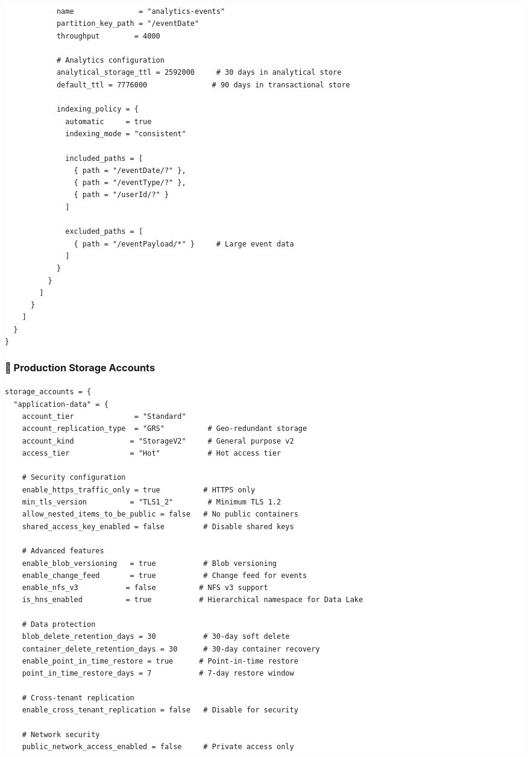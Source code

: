 ```hcl
            name               = "analytics-events"
            partition_key_path = "/eventDate"
            throughput        = 4000
            
            # Analytics configuration
            analytical_storage_ttl = 2592000     # 30 days in analytical store
            default_ttl = 7776000               # 90 days in transactional store
            
            indexing_policy = {
              automatic     = true
              indexing_mode = "consistent"
              
              included_paths = [
                { path = "/eventDate/?" },
                { path = "/eventType/?" },
                { path = "/userId/?" }
              ]
              
              excluded_paths = [
                { path = "/eventPayload/*" }     # Large event data
              ]
            }
          }
        ]
      }
    ]
  }
}
```

### **💾 Production Storage Accounts**

```hcl
storage_accounts = {
  "application-data" = {
    account_tier              = "Standard"
    account_replication_type  = "GRS"          # Geo-redundant storage
    account_kind             = "StorageV2"     # General purpose v2
    access_tier              = "Hot"           # Hot access tier
    
    # Security configuration
    enable_https_traffic_only = true          # HTTPS only
    min_tls_version          = "TLS1_2"        # Minimum TLS 1.2
    allow_nested_items_to_be_public = false   # No public containers
    shared_access_key_enabled = false         # Disable shared keys
    
    # Advanced features
    enable_blob_versioning   = true           # Blob versioning
    enable_change_feed       = true           # Change feed for events
    enable_nfs_v3           = false          # NFS v3 support
    is_hns_enabled          = true           # Hierarchical namespace for Data Lake
    
    # Data protection
    blob_delete_retention_days = 30           # 30-day soft delete
    container_delete_retention_days = 30      # 30-day container recovery
    enable_point_in_time_restore = true      # Point-in-time restore
    point_in_time_restore_days = 7           # 7-day restore window
    
    # Cross-tenant replication
    enable_cross_tenant_replication = false   # Disable for security
    
    # Network security
    public_network_access_enabled = false     # Private access only
```
